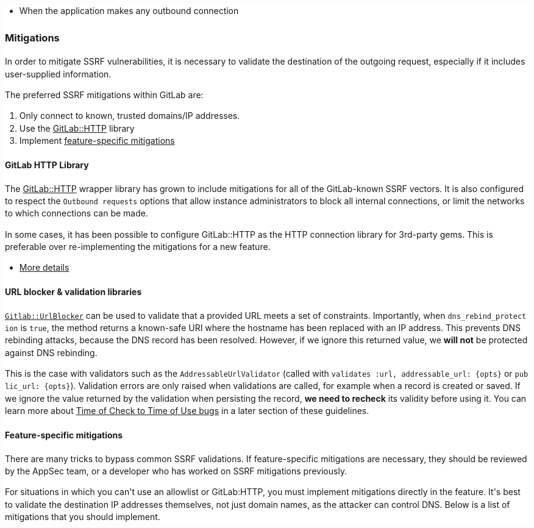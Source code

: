 - When the application makes any outbound connection

### Mitigations

In order to mitigate SSRF vulnerabilities, it is necessary to validate the destination of the outgoing request, especially if it includes user-supplied information.

The preferred SSRF mitigations within GitLab are:

1. Only connect to known, trusted domains/IP addresses.
1. Use the [GitLab::HTTP](#gitlab-http-library) library
1. Implement [feature-specific mitigations](#feature-specific-mitigations)

#### GitLab HTTP Library

The [GitLab::HTTP](https://gitlab.com/gitlab-org/gitlab/-/blob/master/lib/gitlab/http.rb) wrapper library has grown to include mitigations for all of the GitLab-known SSRF vectors. It is also configured to respect the
`Outbound requests` options that allow instance administrators to block all internal connections, or limit the networks to which connections can be made.

In some cases, it has been possible to configure GitLab::HTTP as the HTTP
connection library for 3rd-party gems. This is preferable over re-implementing
the mitigations for a new feature.

- [More details](https://dev.gitlab.org/gitlab/gitlabhq/-/merge_requests/2530/diffs)

#### URL blocker & validation libraries

[`Gitlab::UrlBlocker`](https://gitlab.com/gitlab-org/gitlab/-/blob/master/lib/gitlab/url_blocker.rb) can be used to validate that a
provided URL meets a set of constraints. Importantly, when `dns_rebind_protection` is `true`, the method returns a known-safe URI where the hostname
has been replaced with an IP address. This prevents DNS rebinding attacks, because the DNS record has been resolved. However, if we ignore this returned
value, we **will not** be protected against DNS rebinding.

This is the case with validators such as the `AddressableUrlValidator` (called with `validates :url, addressable_url: {opts}` or `public_url: {opts}`).
Validation errors are only raised when validations are called, for example when a record is created or saved. If we ignore the value returned by the validation
when persisting the record, **we need to recheck** its validity before using it. You can learn more about [Time of Check to Time of Use bugs](#time-of-check-to-time-of-use-bugs) in a later section
of these guidelines.

#### Feature-specific mitigations

There are many tricks to bypass common SSRF validations. If feature-specific mitigations are necessary, they should be reviewed by the AppSec team, or a developer who has worked on SSRF mitigations previously.

For situations in which you can't use an allowlist or GitLab:HTTP, you must implement mitigations
directly in the feature. It's best to validate the destination IP addresses themselves, not just
domain names, as the attacker can control DNS. Below is a list of mitigations that you should
implement.
